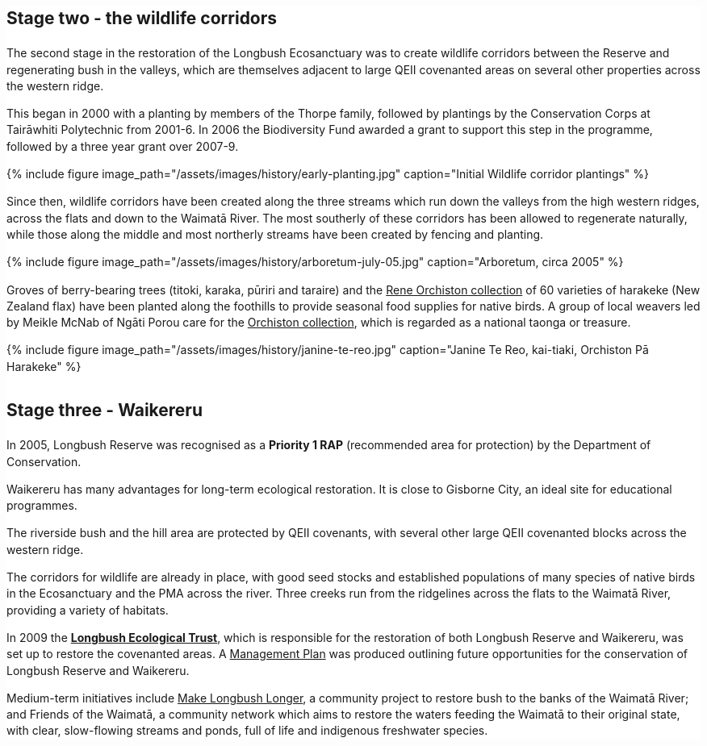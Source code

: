 
## Stage two - the wildlife corridors

The second stage in the restoration of the Longbush Ecosanctuary was to create wildlife corridors between the Reserve and regenerating bush in the valleys, which are themselves adjacent to large QEII covenanted areas on several other properties across the western ridge.

This began in 2000 with a planting by members of the Thorpe family, followed by plantings by the Conservation Corps at Tairāwhiti Polytechnic from 2001-6. In 2006 the Biodiversity Fund awarded a grant to support this step in the programme, followed by a three year grant over 2007-9.

{% include figure image_path="/assets/images/history/early-planting.jpg" caption="Initial Wildlife corridor plantings" %}

Since then, wildlife corridors have been created along the three streams which run down the valleys from the high western ridges, across the flats and down to the Waimatā River. The most southerly of these corridors has been allowed to regenerate naturally, while those along the middle and most northerly streams have been created by fencing and planting.

{% include figure image_path="/assets/images/history/arboretum-july-05.jpg" caption="Arboretum, circa 2005" %}

Groves of berry-bearing trees (titoki, karaka, pūriri and taraire) and the [Rene Orchiston collection](http://www.landcareresearch.co.nz/research/biosystematics/plants/harakeke/) of 60 varieties of harakeke (New Zealand flax) have been planted along the foothills to provide seasonal food supplies for native birds. A group of local weavers led by Meikle McNab of Ngāti Porou care for the [Orchiston collection](http://www.landcareresearch.co.nz/research/biosystematics/plants/harakeke/), which is regarded as a national taonga or treasure.

{% include figure image_path="/assets/images/history/janine-te-reo.jpg" caption="Janine Te Reo, kai-tiaki, Orchiston Pā Harakeke" %}


## Stage three - Waikereru

In 2005, Longbush Reserve was recognised as a **Priority 1 RAP** (recommended area for protection) by the Department of Conservation.

Waikereru has many advantages for long-term ecological restoration. It is close to Gisborne City, an ideal site for educational programmes.

The riverside bush and the hill area are protected by QEII covenants, with several other large QEII covenanted blocks across the western ridge.

The corridors for wildlife are already in place, with good seed stocks and established populations of many species of native birds in the Ecosanctuary and the PMA across the river. Three creeks run from the ridgelines across the flats to the Waimatā River, providing a variety of habitats.

In 2009 the **[Longbush Ecological Trust](/team/)**, which is responsible for the restoration of both Longbush Reserve and Waikereru, was set up to restore the covenanted areas. A [Management Plan](/assets/documents/LongbushAndWaikereruManagementPlan.pdf) was produced outlining future opportunities for the conservation of Longbush Reserve and Waikereru.

Medium-term initiatives include [Make Longbush Longer](/assets/documents/MakeLongbushLonger.pdf), a community project to restore bush to the banks of the Waimatā River; and Friends of the Waimatā, a community network which aims to restore the waters feeding the Waimatā to their original state, with clear, slow-flowing streams and ponds, full of life and indigenous freshwater species.
